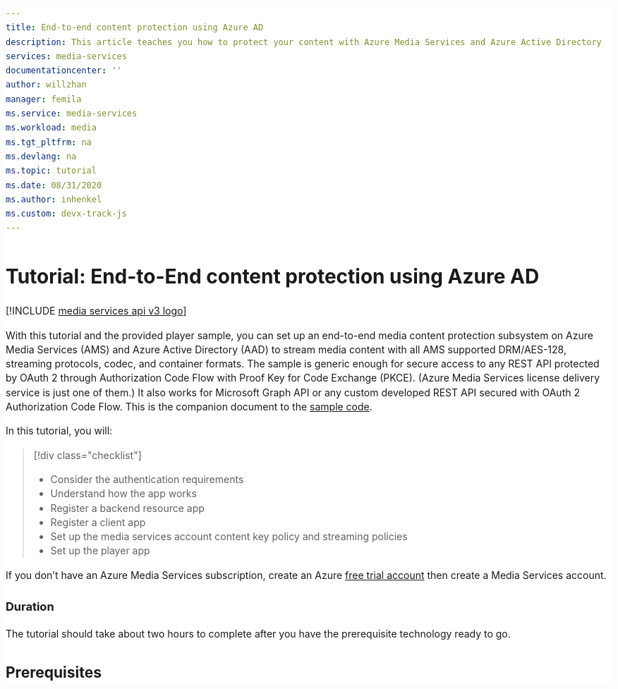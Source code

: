 ```yaml
---
title: End-to-end content protection using Azure AD
description: This article teaches you how to protect your content with Azure Media Services and Azure Active Directory
services: media-services
documentationcenter: ''
author: willzhan
manager: femila
ms.service: media-services
ms.workload: media
ms.tgt_pltfrm: na
ms.devlang: na
ms.topic: tutorial
ms.date: 08/31/2020
ms.author: inhenkel
ms.custom: devx-track-js
---
```


# Tutorial: End-to-End content protection using Azure AD

[!INCLUDE [media services api v3 logo](./includes/v3-hr.md)]

With this tutorial and the provided player sample, you can set up an end-to-end media content protection subsystem on Azure Media Services (AMS) and Azure Active Directory (AAD) to stream media content with all AMS supported DRM/AES-128, streaming protocols, codec, and container formats. The sample is generic enough for secure access to any REST API protected by OAuth 2 through Authorization Code Flow with Proof Key for Code Exchange (PKCE). (Azure Media Services license delivery service is just one of them.) It also works for Microsoft Graph API or any custom developed REST API secured with OAuth 2 Authorization Code Flow. This is the companion document to the [sample code](https://github.com/Azure-Samples/media-services-content-protection-azure-ad).

In this tutorial, you will:

> [!div class="checklist"]
>
> * Consider the authentication requirements
> * Understand how the app works
> * Register a backend resource app
> * Register a client app
> * Set up the media services account content key policy and streaming policies
> * Set up the player app

If you don’t have an Azure Media Services subscription, create an Azure [free trial account](https://azure.microsoft.com/free/) then create a Media Services account.

### Duration
The tutorial should take about two hours to complete after you have the prerequisite technology ready to go.

## Prerequisites
